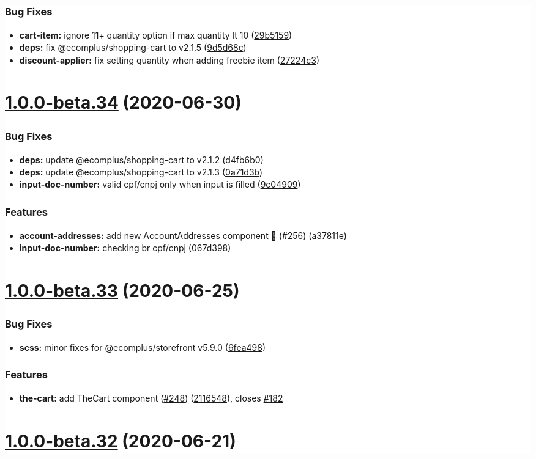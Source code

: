 ### Bug Fixes

- **cart-item:** ignore 11+ quantity option if max quantity lt 10 ([29b5159](https://github.com/ecomplus/storefront/commit/29b5159338334cd6fcdbcc13513526e725d8a3ba))
- **deps:** fix @ecomplus/shopping-cart to v2.1.5 ([9d5d68c](https://github.com/ecomplus/storefront/commit/9d5d68c2218226d5984f648fb7f6914c93e4ec20))
- **discount-applier:** fix setting quantity when adding freebie item ([27224c3](https://github.com/ecomplus/storefront/commit/27224c3a42de01596feb87a53fedd674874b8d86))

# [1.0.0-beta.34](https://github.com/ecomplus/storefront/compare/@ecomplus/storefront-components@1.0.0-beta.33...@ecomplus/storefront-components@1.0.0-beta.34) (2020-06-30)

### Bug Fixes

- **deps:** update @ecomplus/shopping-cart to v2.1.2 ([d4fb6b0](https://github.com/ecomplus/storefront/commit/d4fb6b032b82519f7e3b433fd6faad3715746fbf))
- **deps:** update @ecomplus/shopping-cart to v2.1.3 ([0a71d3b](https://github.com/ecomplus/storefront/commit/0a71d3b161b8f2b4258ec72df0772a5ac9e8b3c0))
- **input-doc-number:** valid cpf/cnpj only when input is filled ([9c04909](https://github.com/ecomplus/storefront/commit/9c049093d21684e01bf9396cb902f62dc10f88a6))

### Features

- **account-addresses:** add new AccountAddresses component :tada: ([#256](https://github.com/ecomplus/storefront/issues/256)) ([a37811e](https://github.com/ecomplus/storefront/commit/a37811e58cb810d1295cccba4606a8f536131b7b))
- **input-doc-number:** checking br cpf/cnpj ([067d398](https://github.com/ecomplus/storefront/commit/067d3981536aa979777944390ac0c94d59f75d36))

# [1.0.0-beta.33](https://github.com/ecomplus/storefront/compare/@ecomplus/storefront-components@1.0.0-beta.32...@ecomplus/storefront-components@1.0.0-beta.33) (2020-06-25)

### Bug Fixes

- **scss:** minor fixes for @ecomplus/storefront v5.9.0 ([6fea498](https://github.com/ecomplus/storefront/commit/6fea4982b7086f03217b4c516267849abd3918a0))

### Features

- **the-cart:** add TheCart component ([#248](https://github.com/ecomplus/storefront/issues/248)) ([2116548](https://github.com/ecomplus/storefront/commit/2116548faad452acfd2f08786bb68e4645bc1d26)), closes [#182](https://github.com/ecomplus/storefront/issues/182)

# [1.0.0-beta.32](https://github.com/ecomplus/storefront/compare/@ecomplus/storefront-components@1.0.0-beta.31...@ecomplus/storefront-components@1.0.0-beta.32) (2020-06-21)
